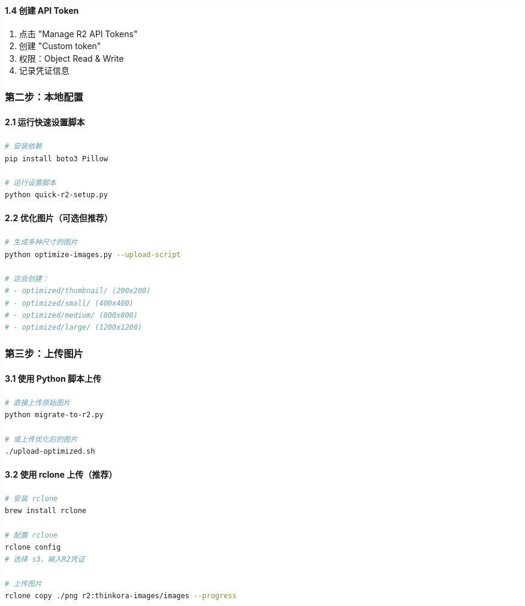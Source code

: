 
#### 1.4 创建 API Token
1. 点击 "Manage R2 API Tokens"
2. 创建 "Custom token"
3. 权限：Object Read & Write
4. 记录凭证信息

### 第二步：本地配置

#### 2.1 运行快速设置脚本
```bash
# 安装依赖
pip install boto3 Pillow

# 运行设置脚本
python quick-r2-setup.py
```

#### 2.2 优化图片（可选但推荐）
```bash
# 生成多种尺寸的图片
python optimize-images.py --upload-script

# 这会创建：
# - optimized/thumbnail/ (200x200)
# - optimized/small/ (400x400)
# - optimized/medium/ (800x800)
# - optimized/large/ (1200x1200)
```

### 第三步：上传图片

#### 3.1 使用 Python 脚本上传
```bash
# 直接上传原始图片
python migrate-to-r2.py

# 或上传优化后的图片
./upload-optimized.sh
```

#### 3.2 使用 rclone 上传（推荐）
```bash
# 安装 rclone
brew install rclone

# 配置 rclone
rclone config
# 选择 s3，输入R2凭证

# 上传图片
rclone copy ./png r2:thinkora-images/images --progress
```
